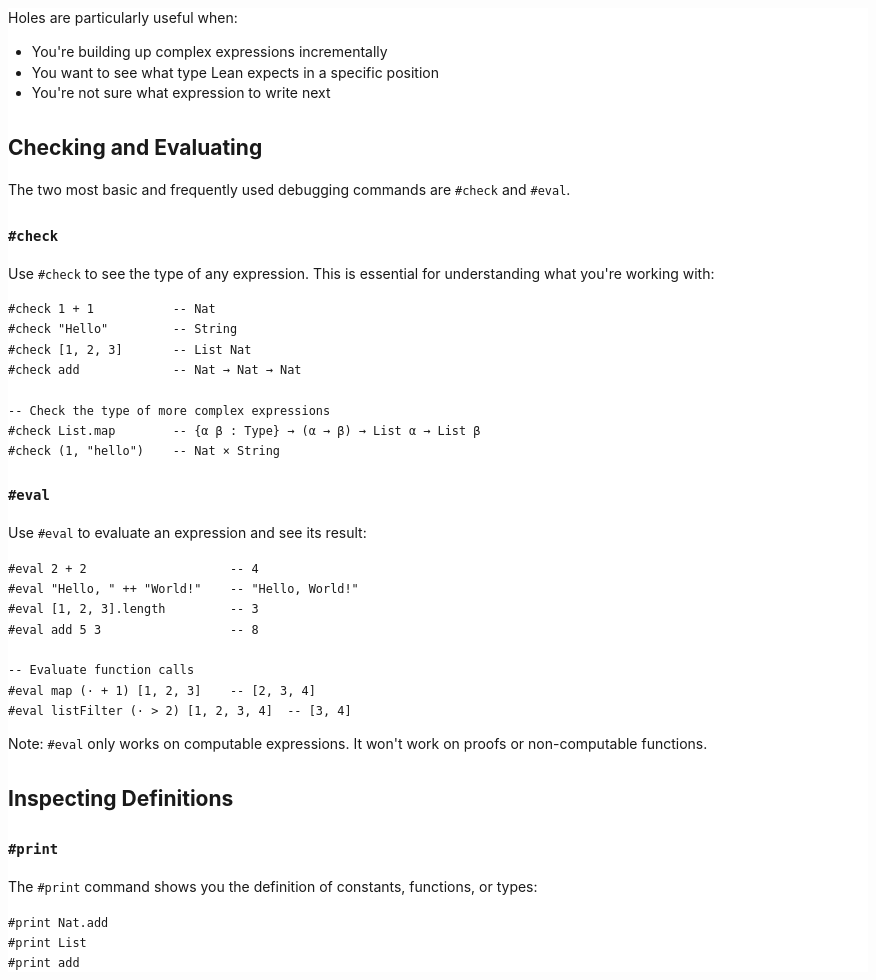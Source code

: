 Holes are particularly useful when:

- You're building up complex expressions incrementally
- You want to see what type Lean expects in a specific position
- You're not sure what expression to write next

## Checking and Evaluating

The two most basic and frequently used debugging commands are `#check` and `#eval`.

### `#check`

Use `#check` to see the type of any expression. This is essential for understanding what you're working with:

```lean
#check 1 + 1           -- Nat
#check "Hello"         -- String
#check [1, 2, 3]       -- List Nat
#check add             -- Nat → Nat → Nat

-- Check the type of more complex expressions
#check List.map        -- {α β : Type} → (α → β) → List α → List β
#check (1, "hello")    -- Nat × String
```

### `#eval`

Use `#eval` to evaluate an expression and see its result:

```lean
#eval 2 + 2                    -- 4
#eval "Hello, " ++ "World!"    -- "Hello, World!"
#eval [1, 2, 3].length         -- 3
#eval add 5 3                  -- 8

-- Evaluate function calls
#eval map (· + 1) [1, 2, 3]    -- [2, 3, 4]
#eval listFilter (· > 2) [1, 2, 3, 4]  -- [3, 4]
```

Note: `#eval` only works on computable expressions. It won't work on proofs or non-computable functions.

## Inspecting Definitions

### `#print`

The `#print` command shows you the definition of constants, functions, or types:

```lean
#print Nat.add
#print List
#print add
```
